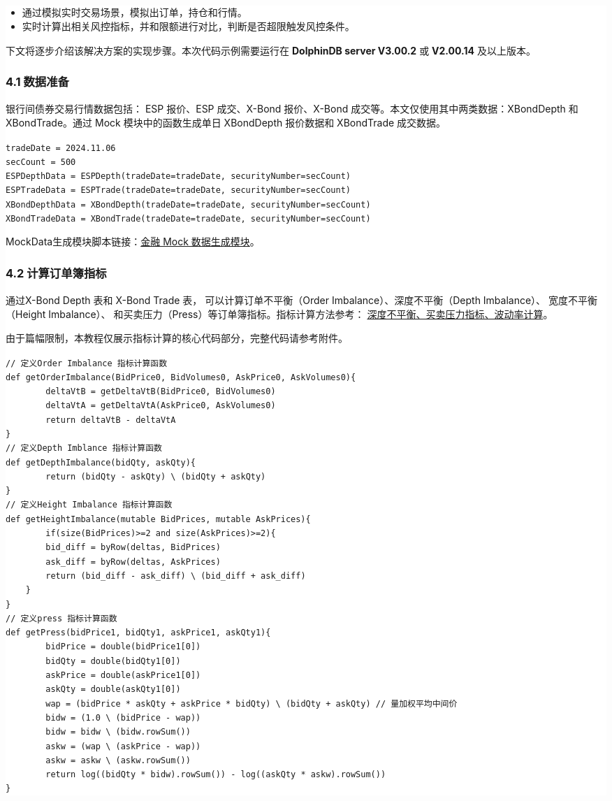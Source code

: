  + 通过模拟实时交易场景，模拟出订单，持仓和行情。
  + 实时计算出相关风控指标，并和限额进行对比，判断是否超限触发风控条件。

下文将逐步介绍该解决方案的实现步骤。本次代码示例需要运行在 **DolphinDB server V3.00.2** 或 **V2.00.14**
及以上版本。

### 4.1 数据准备

银行间债券交易行情数据包括： ESP 报价、ESP 成交、X-Bond 报价、X-Bond 成交等。本文仅使用其中两类数据：XBondDepth 和
XBondTrade。通过 Mock 模块中的函数生成单日 XBondDepth 报价数据和 XBondTrade 成交数据。

```
tradeDate = 2024.11.06
secCount = 500
ESPDepthData = ESPDepth(tradeDate=tradeDate, securityNumber=secCount)
ESPTradeData = ESPTrade(tradeDate=tradeDate, securityNumber=secCount)
XBondDepthData = XBondDepth(tradeDate=tradeDate, securityNumber=secCount)
XBondTradeData = XBondTrade(tradeDate=tradeDate, securityNumber=secCount)
```

MockData生成模块脚本链接：[金融 Mock 数据生成模块](financial_mock_data_generation_module.md)。

### 4.2 计算订单簿指标

通过X-Bond Depth 表和 X-Bond Trade 表， 可以计算订单不平衡（Order Imbalance）、深度不平衡（Depth
Imbalance）、 宽度不平衡（Height Imbalance）、 和买卖压力（Press）等订单簿指标。指标计算方法参考： [深度不平衡、买卖压力指标、波动率计算](sql_performance_optimization_wap_di_rv.md)。

由于篇幅限制，本教程仅展示指标计算的核心代码部分，完整代码请参考附件。

```
// 定义Order Imbalance 指标计算函数
def getOrderImbalance(BidPrice0, BidVolumes0, AskPrice0, AskVolumes0){
        deltaVtB = getDeltaVtB(BidPrice0, BidVolumes0)
        deltaVtA = getDeltaVtA(AskPrice0, AskVolumes0)
        return deltaVtB - deltaVtA
}
// 定义Depth Imblance 指标计算函数
def getDepthImbalance(bidQty, askQty){
        return (bidQty - askQty) \ (bidQty + askQty)
}
// 定义Height Imbalance 指标计算函数
def getHeightImbalance(mutable BidPrices, mutable AskPrices){
        if(size(BidPrices)>=2 and size(AskPrices)>=2){
        bid_diff = byRow(deltas, BidPrices)
        ask_diff = byRow(deltas, AskPrices)
        return (bid_diff - ask_diff) \ (bid_diff + ask_diff)
    }
}
// 定义press 指标计算函数
def getPress(bidPrice1, bidQty1, askPrice1, askQty1){
        bidPrice = double(bidPrice1[0])
        bidQty = double(bidQty1[0])
        askPrice = double(askPrice1[0])
        askQty = double(askQty1[0])
        wap = (bidPrice * askQty + askPrice * bidQty) \ (bidQty + askQty) // 量加权平均中间价
        bidw = (1.0 \ (bidPrice - wap))
        bidw = bidw \ (bidw.rowSum())
        askw = (wap \ (askPrice - wap))
        askw = askw \ (askw.rowSum())
        return log((bidQty * bidw).rowSum()) - log((askQty * askw).rowSum())
}
```
